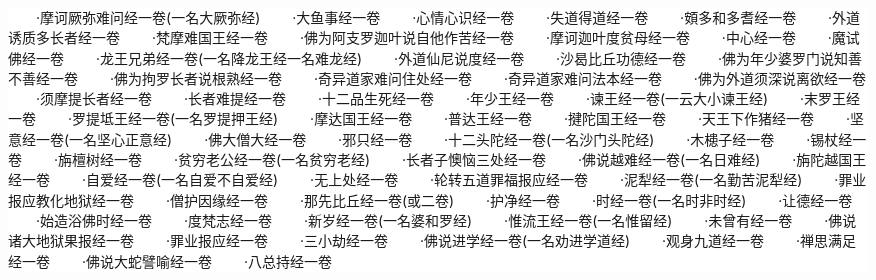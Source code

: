 　　·摩诃厥弥难问经一卷(一名大厥弥经)
　　·大鱼事经一卷
　　·心情心识经一卷
　　·失道得道经一卷
　　·頞多和多耆经一卷
　　·外道诱质多长者经一卷
　　·梵摩难国王经一卷
　　·佛为阿支罗迦叶说自他作苦经一卷
　　·摩诃迦叶度贫母经一卷
　　·中心经一卷
　　·魔试佛经一卷
　　·龙王兄弟经一卷(一名降龙王经一名难龙经)
　　·外道仙尼说度经一卷
　　·沙曷比丘功德经一卷
　　·佛为年少婆罗门说知善不善经一卷
　　·佛为拘罗长者说根熟经一卷
　　·奇异道家难问住处经一卷
　　·奇异道家难问法本经一卷
　　·佛为外道须深说离欲经一卷
　　·须摩提长者经一卷
　　·长者难提经一卷
　　·十二品生死经一卷
　　·年少王经一卷
　　·谏王经一卷(一云大小谏王经)
　　·末罗王经一卷
　　·罗提坻王经一卷(一名罗提押王经)
　　·摩达国王经一卷
　　·普达王经一卷
　　·揵陀国王经一卷
　　·天王下作猪经一卷
　　·坚意经一卷(一名坚心正意经)
　　·佛大僧大经一卷
　　·邪只经一卷
　　·十二头陀经一卷(一名沙门头陀经)
　　·木槵子经一卷
　　·锡杖经一卷
　　·旃檀树经一卷
　　·贫穷老公经一卷(一名贫穷老经)
　　·长者子懊恼三处经一卷
　　·佛说越难经一卷(一名日难经)
　　·旃陀越国王经一卷
　　·自爱经一卷(一名自爱不自爱经)
　　·无上处经一卷
　　·轮转五道罪福报应经一卷
　　·泥犁经一卷(一名勤苦泥犁经)
　　·罪业报应教化地狱经一卷
　　·僧护因缘经一卷
　　·那先比丘经一卷(或二卷)
　　·护净经一卷
　　·时经一卷(一名时非时经)
　　·让德经一卷
　　·始造浴佛时经一卷
　　·度梵志经一卷
　　·新岁经一卷(一名婆和罗经)
　　·惟流王经一卷(一名惟留经)
　　·未曾有经一卷
　　·佛说诸大地狱果报经一卷
　　·罪业报应经一卷
　　·三小劫经一卷
　　·佛说进学经一卷(一名劝进学道经)
　　·观身九道经一卷
　　·禅思满足经一卷
　　·佛说大蛇譬喻经一卷
　　·八总持经一卷